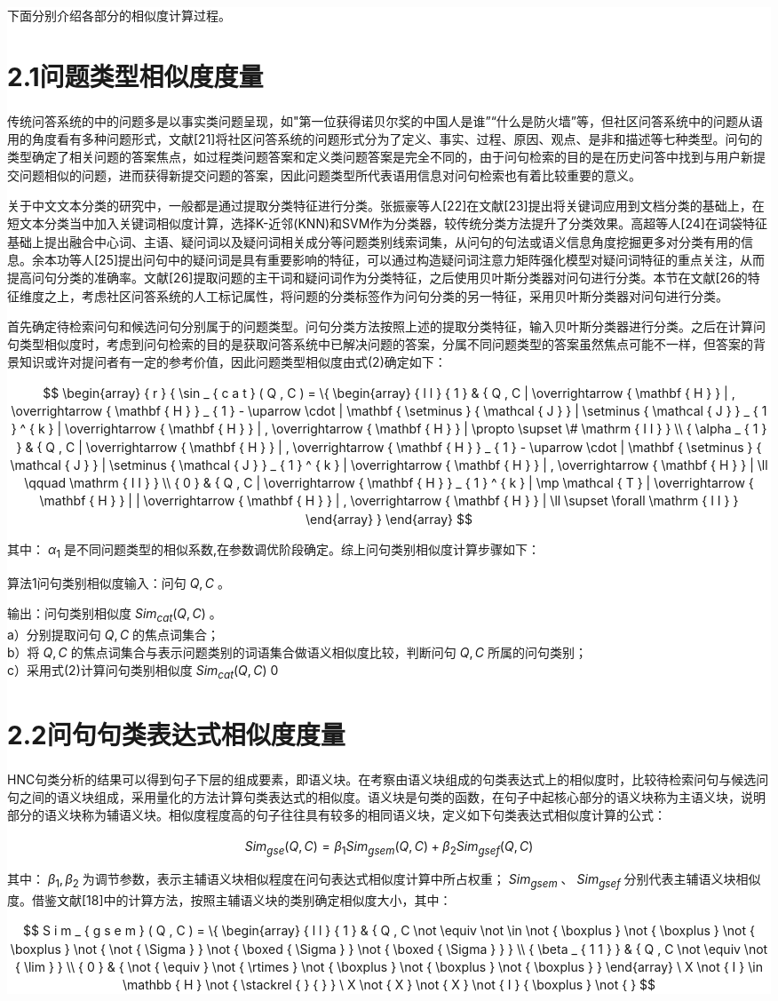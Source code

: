 下面分别介绍各部分的相似度计算过程。

# 2.1问题类型相似度度量

传统问答系统的中的问题多是以事实类问题呈现，如"第一位获得诺贝尔奖的中国人是谁”“什么是防火墙”等，但社区问答系统中的问题从语用的角度看有多种问题形式，文献[21]将社区问答系统的问题形式分为了定义、事实、过程、原因、观点、是非和描述等七种类型。问句的类型确定了相关问题的答案焦点，如过程类问题答案和定义类问题答案是完全不同的，由于问句检索的目的是在历史问答中找到与用户新提交问题相似的问题，进而获得新提交问题的答案，因此问题类型所代表语用信息对问句检索也有着比较重要的意义。

关于中文文本分类的研究中，一般都是通过提取分类特征进行分类。张振豪等人[22]在文献[23]提出将关键词应用到文档分类的基础上，在短文本分类当中加入关键词相似度计算，选择K-近邻(KNN)和SVM作为分类器，较传统分类方法提升了分类效果。高超等人[24]在词袋特征基础上提出融合中心词、主语、疑问词以及疑问词相关成分等问题类别线索词集，从问句的句法或语义信息角度挖掘更多对分类有用的信息。余本功等人[25]提出问句中的疑问词是具有重要影响的特征，可以通过构造疑问词注意力矩阵强化模型对疑问词特征的重点关注，从而提高问句分类的准确率。文献[26]提取问题的主干词和疑问词作为分类特征，之后使用贝叶斯分类器对问句进行分类。本节在文献[26的特征维度之上，考虑社区问答系统的人工标记属性，将问题的分类标签作为问句分类的另一特征，采用贝叶斯分类器对问句进行分类。

首先确定待检索问句和候选问句分别属于的问题类型。问句分类方法按照上述的提取分类特征，输入贝叶斯分类器进行分类。之后在计算问句类型相似度时，考虑到问句检索的目的是获取问答系统中已解决问题的答案，分属不同问题类型的答案虽然焦点可能不一样，但答案的背景知识或许对提问者有一定的参考价值，因此问题类型相似度由式(2)确定如下：

$$
\begin{array} { r } { \sin _ { c a t } ( Q , C ) = \{ \begin{array} { l l } { 1 } & { Q , C | \overrightarrow { \mathbf { H } } | , \overrightarrow { \mathbf { H } } _ { 1 } - \uparrow \cdot | \mathbf { \setminus } { \mathcal { J } } | \setminus { \mathcal { J } } _ { 1 } ^ { k } | \overrightarrow { \mathbf { H } } | , \overrightarrow { \mathbf { H } } | \propto \supset \# \mathrm { I I } } \\ { \alpha _ { 1 } } & { Q , C | \overrightarrow { \mathbf { H } } | , \overrightarrow { \mathbf { H } } _ { 1 } - \uparrow \cdot | \mathbf { \setminus } { \mathcal { J } } | \setminus { \mathcal { J } } _ { 1 } ^ { k } | \overrightarrow { \mathbf { H } } | , \overrightarrow { \mathbf { H } } | \ll \qquad \mathrm { I I } } \\ { 0 } & { Q , C | \overrightarrow { \mathbf { H } } _ { 1 } ^ { k } | \mp \mathcal { T } | \overrightarrow { \mathbf { H } } | | \overrightarrow { \mathbf { H } } | , \overrightarrow { \mathbf { H } } | \ll \supset \forall \mathrm { I I } } \end{array}  } \end{array}
$$

其中： $\alpha _ { 1 }$ 是不同问题类型的相似系数,在参数调优阶段确定。综上问句类别相似度计算步骤如下：

算法1问句类别相似度输入：问句 $\scriptstyle Q , C$ 。

输出：问句类别相似度 $S i m _ { c a t } ( Q , C )$ 。  
a）分别提取问句 $\scriptstyle Q , C$ 的焦点词集合；  
b）将 $\scriptstyle Q , C$ 的焦点词集合与表示问题类别的词语集合做语义相似度比较，判断问句 $\scriptstyle Q , C$ 所属的问句类别；  
c）采用式(2)计算问句类别相似度 $S i m _ { c a t } ( Q , C )$ 0

# 2.2问句句类表达式相似度度量

HNC句类分析的结果可以得到句子下层的组成要素，即语义块。在考察由语义块组成的句类表达式上的相似度时，比较待检索问句与候选问句之间的语义块组成，采用量化的方法计算句类表达式的相似度。语义块是句类的函数，在句子中起核心部分的语义块称为主语义块，说明部分的语义块称为辅语义块。相似度程度高的句子往往具有较多的相同语义块，定义如下句类表达式相似度计算的公式：

$$
S i m _ { g s e } ( Q , C ) { = } \beta _ { 1 } S i m _ { g s e m } ( Q , C ) + \beta _ { 2 } S i m _ { g s e f } ( Q , C )
$$

其中： $\beta _ { 1 } , \beta _ { 2 }$ 为调节参数，表示主辅语义块相似程度在问句表达式相似度计算中所占权重； $S i m _ { g s e m }$ 、 $S i m _ { g s e f }$ 分别代表主辅语义块相似度。借鉴文献[18]中的计算方法，按照主辅语义块的类别确定相似度大小，其中：

$$
S i m _ { g s e m } ( Q , C ) = \{ \begin{array} { l l } { 1 } & { Q , C \not \equiv \not \in \not { \boxplus } \not { \boxplus } \not { \boxplus } \not { \not { \Sigma } } \not { \boxed { \Sigma } } \not { \boxed { \Sigma } } } \\ { \beta _ { 1 1 } } & { Q , C \not \equiv \not { \lim } } \\ { 0 } & { \not { \equiv } \not { \rtimes } \not { \boxplus } \not { \boxplus } \not { \boxplus } } \end{array}  \ X \not { I } \in \mathbb { H } \not { \stackrel {  } {  } } \ X \not { X } \not { X } \not { I } { \boxplus } \not {  }
$$

